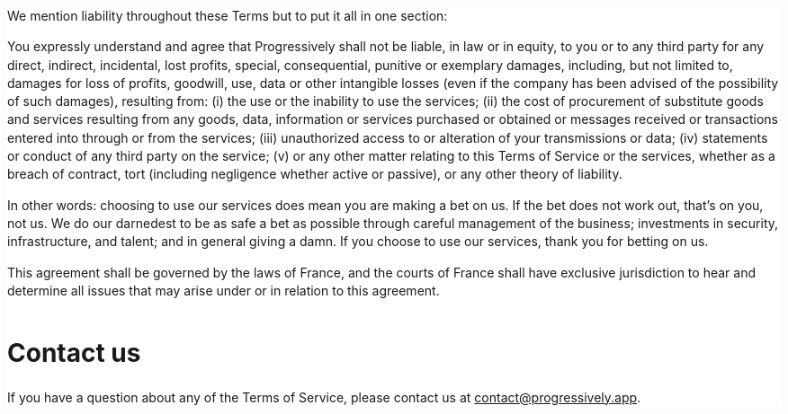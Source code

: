 We mention liability throughout these Terms but to put it all in one section:

You expressly understand and agree that Progressively shall not be liable, in law or in equity, to you or to any third party for any direct, indirect, incidental, lost profits, special, consequential, punitive or exemplary damages, including, but not limited to, damages for loss of profits, goodwill, use, data or other intangible losses (even if the company has been advised of the possibility of such damages), resulting from: (i) the use or the inability to use the services; (ii) the cost of procurement of substitute goods and services resulting from any goods, data, information or services purchased or obtained or messages received or transactions entered into through or from the services; (iii) unauthorized access to or alteration of your transmissions or data; (iv) statements or conduct of any third party on the service; (v) or any other matter relating to this Terms of Service or the services, whether as a breach of contract, tort (including negligence whether active or passive), or any other theory of liability.

In other words: choosing to use our services does mean you are making a bet on us. If the bet does not work out, that’s on you, not us. We do our darnedest to be as safe a bet as possible through careful management of the business; investments in security, infrastructure, and talent; and in general giving a damn. If you choose to use our services, thank you for betting on us.

This agreement shall be governed by the laws of France, and the courts of France shall have exclusive jurisdiction to hear and determine all issues that may arise under or in relation to this agreement.

# Contact us

If you have a question about any of the Terms of Service, please contact us at contact@progressively.app.
